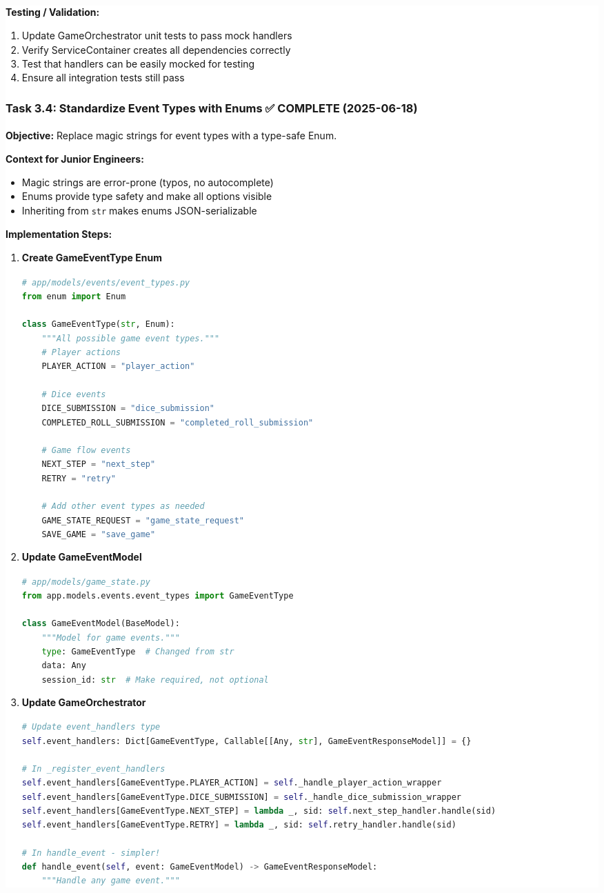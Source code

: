 **Testing / Validation:**
1. Update GameOrchestrator unit tests to pass mock handlers
2. Verify ServiceContainer creates all dependencies correctly
3. Test that handlers can be easily mocked for testing
4. Ensure all integration tests still pass

### Task 3.4: Standardize Event Types with Enums ✅ **COMPLETE** (2025-06-18)

**Objective:** Replace magic strings for event types with a type-safe Enum.

**Context for Junior Engineers:**
- Magic strings are error-prone (typos, no autocomplete)
- Enums provide type safety and make all options visible
- Inheriting from `str` makes enums JSON-serializable

**Implementation Steps:**

1. **Create GameEventType Enum**
   ```python
   # app/models/events/event_types.py
   from enum import Enum
   
   class GameEventType(str, Enum):
       """All possible game event types."""
       # Player actions
       PLAYER_ACTION = "player_action"
       
       # Dice events
       DICE_SUBMISSION = "dice_submission"
       COMPLETED_ROLL_SUBMISSION = "completed_roll_submission"
       
       # Game flow events
       NEXT_STEP = "next_step"
       RETRY = "retry"
       
       # Add other event types as needed
       GAME_STATE_REQUEST = "game_state_request"
       SAVE_GAME = "save_game"
   ```

2. **Update GameEventModel**
   ```python
   # app/models/game_state.py
   from app.models.events.event_types import GameEventType
   
   class GameEventModel(BaseModel):
       """Model for game events."""
       type: GameEventType  # Changed from str
       data: Any
       session_id: str  # Make required, not optional
   ```

3. **Update GameOrchestrator**
   ```python
   # Update event_handlers type
   self.event_handlers: Dict[GameEventType, Callable[[Any, str], GameEventResponseModel]] = {}
   
   # In _register_event_handlers
   self.event_handlers[GameEventType.PLAYER_ACTION] = self._handle_player_action_wrapper
   self.event_handlers[GameEventType.DICE_SUBMISSION] = self._handle_dice_submission_wrapper
   self.event_handlers[GameEventType.NEXT_STEP] = lambda _, sid: self.next_step_handler.handle(sid)
   self.event_handlers[GameEventType.RETRY] = lambda _, sid: self.retry_handler.handle(sid)
   
   # In handle_event - simpler!
   def handle_event(self, event: GameEventModel) -> GameEventResponseModel:
       """Handle any game event."""
   ```